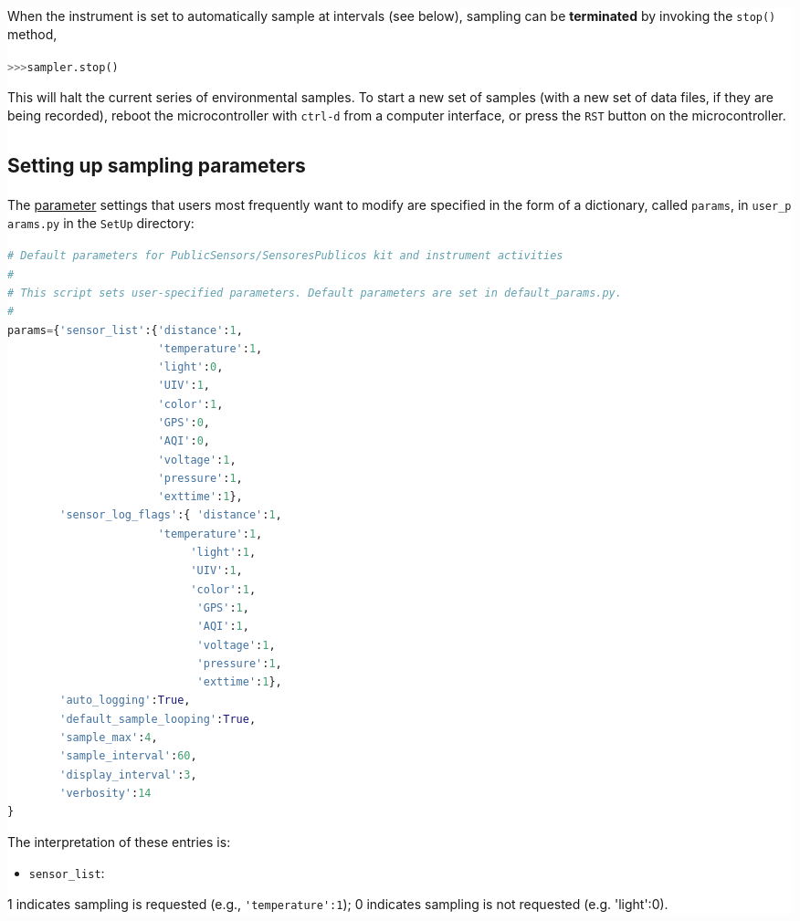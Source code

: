 When the instrument is set to automatically sample at intervals (see below), sampling can be **terminated** by invoking the `stop()` method,
```python
>>>sampler.stop()
```
This will halt the current series of environmental samples.
To start a new set of samples (with a new set of data files, if they are being recorded), reboot the microcontroller with `ctrl-d` from a computer interface, or press the `RST` button on the microcontroller.


## Setting up sampling parameters
The [parameter](https://en.wikipedia.org/wiki/Parameter) settings that users most frequently want to modify are specified in the form of a dictionary, called `params`, in `user_params.py` in the `SetUp` directory:
```python
# Default parameters for PublicSensors/SensoresPublicos kit and instrument activities
#
# This script sets user-specified parameters. Default parameters are set in default_params.py.
#
params={'sensor_list':{'distance':1,
                       'temperature':1,
                       'light':0,
                       'UIV':1,
                       'color':1,
                       'GPS':0,
                       'AQI':0,
                       'voltage':1,
                       'pressure':1,
                       'exttime':1},
        'sensor_log_flags':{ 'distance':1,
                       'temperature':1,
                            'light':1,
                            'UIV':1,
                            'color':1,
                             'GPS':1,
                             'AQI':1,
                             'voltage':1,
                             'pressure':1,
                             'exttime':1},
        'auto_logging':True,
        'default_sample_looping':True,
        'sample_max':4,
        'sample_interval':60,
        'display_interval':3,
        'verbosity':14
}
```
The interpretation of these entries is:
- `sensor_list`:

1 indicates sampling is requested (e.g., `'temperature':1`); 0 indicates sampling is not requested (e.g. 'light':0).
